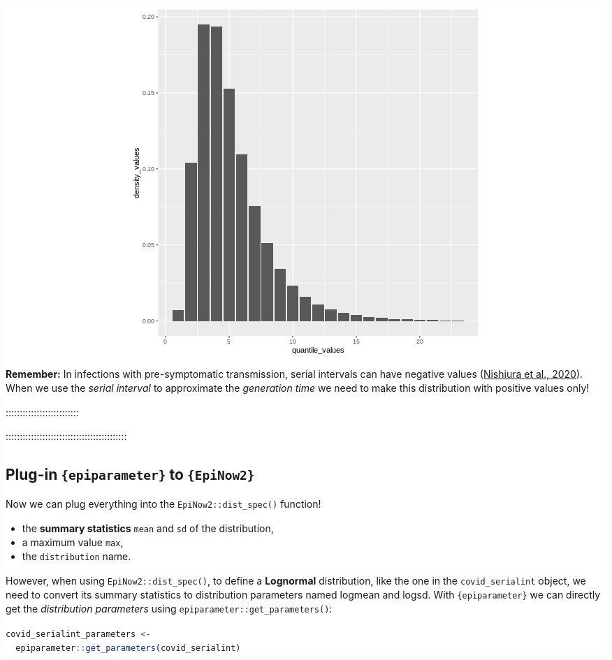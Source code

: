 <img src="fig/delays-functions-rendered-unnamed-chunk-13-1.png" style="display: block; margin: auto;" />

**Remember:** In infections with pre-symptomatic transmission, serial intervals can have negative values ([Nishiura et al., 2020](https://www.ijidonline.com/article/S1201-9712(20)30119-3/fulltext)). When we use the _serial interval_ to approximate the _generation time_ we need to make this distribution with positive values only!

::::::::::::::::::::::::::

:::::::::::::::::::::::::::::::::::::::::::


## Plug-in `{epiparameter}` to `{EpiNow2}`

Now we can plug everything into the `EpiNow2::dist_spec()` function!

- the **summary statistics** `mean` and `sd` of the distribution,
- a maximum value `max`,
- the `distribution` name.

However, when using `EpiNow2::dist_spec()`, to define a **Lognormal** distribution, like the one in the `covid_serialint` object, we need to convert its summary statistics to distribution parameters named logmean and logsd. With `{epiparameter}` we can directly get the *distribution parameters* using `epiparameter::get_parameters()`:


```r
covid_serialint_parameters <-
  epiparameter::get_parameters(covid_serialint)
```
